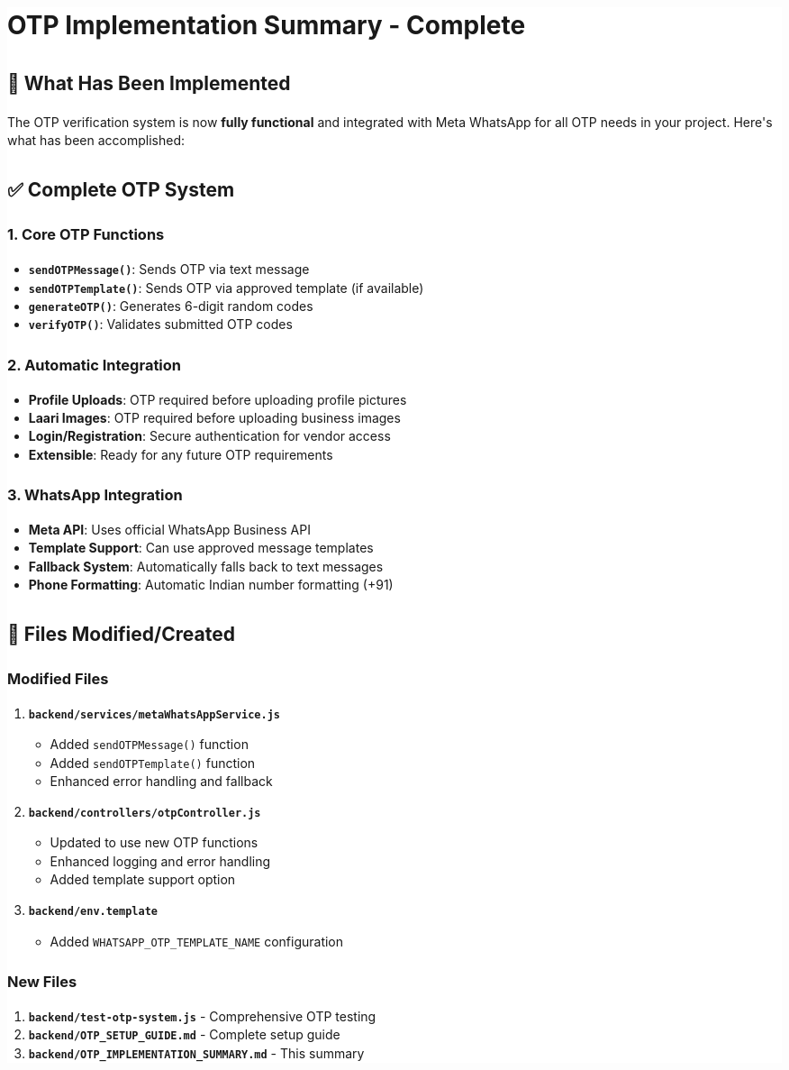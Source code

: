 # OTP Implementation Summary - Complete

## 🎯 **What Has Been Implemented**

The OTP verification system is now **fully functional** and integrated with Meta WhatsApp for all OTP needs in your project. Here's what has been accomplished:

## ✅ **Complete OTP System**

### 1. **Core OTP Functions**
- **`sendOTPMessage()`**: Sends OTP via text message
- **`sendOTPTemplate()`**: Sends OTP via approved template (if available)
- **`generateOTP()`**: Generates 6-digit random codes
- **`verifyOTP()`**: Validates submitted OTP codes

### 2. **Automatic Integration**
- **Profile Uploads**: OTP required before uploading profile pictures
- **Laari Images**: OTP required before uploading business images
- **Login/Registration**: Secure authentication for vendor access
- **Extensible**: Ready for any future OTP requirements

### 3. **WhatsApp Integration**
- **Meta API**: Uses official WhatsApp Business API
- **Template Support**: Can use approved message templates
- **Fallback System**: Automatically falls back to text messages
- **Phone Formatting**: Automatic Indian number formatting (+91)

## 🔧 **Files Modified/Created**

### **Modified Files**
1. **`backend/services/metaWhatsAppService.js`**
   - Added `sendOTPMessage()` function
   - Added `sendOTPTemplate()` function
   - Enhanced error handling and fallback

2. **`backend/controllers/otpController.js`**
   - Updated to use new OTP functions
   - Enhanced logging and error handling
   - Added template support option

3. **`backend/env.template`**
   - Added `WHATSAPP_OTP_TEMPLATE_NAME` configuration

### **New Files**
1. **`backend/test-otp-system.js`** - Comprehensive OTP testing
2. **`backend/OTP_SETUP_GUIDE.md`** - Complete setup guide
3. **`backend/OTP_IMPLEMENTATION_SUMMARY.md`** - This summary
